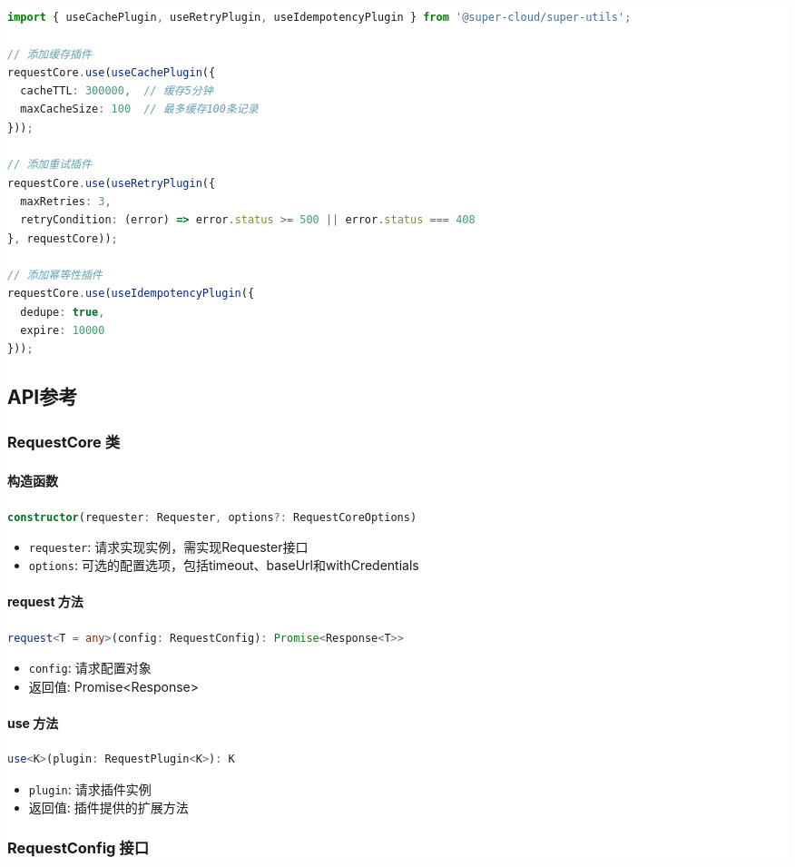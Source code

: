 ```typescript
import { useCachePlugin, useRetryPlugin, useIdempotencyPlugin } from '@super-cloud/super-utils';

// 添加缓存插件
requestCore.use(useCachePlugin({
  cacheTTL: 300000,  // 缓存5分钟
  maxCacheSize: 100  // 最多缓存100条记录
}));

// 添加重试插件
requestCore.use(useRetryPlugin({
  maxRetries: 3,
  retryCondition: (error) => error.status >= 500 || error.status === 408
}, requestCore));

// 添加幂等性插件
requestCore.use(useIdempotencyPlugin({
  dedupe: true,
  expire: 10000
}));
```

## API参考

### RequestCore 类

#### 构造函数

```typescript
constructor(requester: Requester, options?: RequestCoreOptions)
```

- `requester`: 请求实现实例，需实现Requester接口
- `options`: 可选的配置选项，包括timeout、baseUrl和withCredentials

#### request 方法

```typescript
request<T = any>(config: RequestConfig): Promise<Response<T>>
```

- `config`: 请求配置对象
- 返回值: Promise<Response<T>>

#### use 方法

```typescript
use<K>(plugin: RequestPlugin<K>): K
```

- `plugin`: 请求插件实例
- 返回值: 插件提供的扩展方法

### RequestConfig 接口
